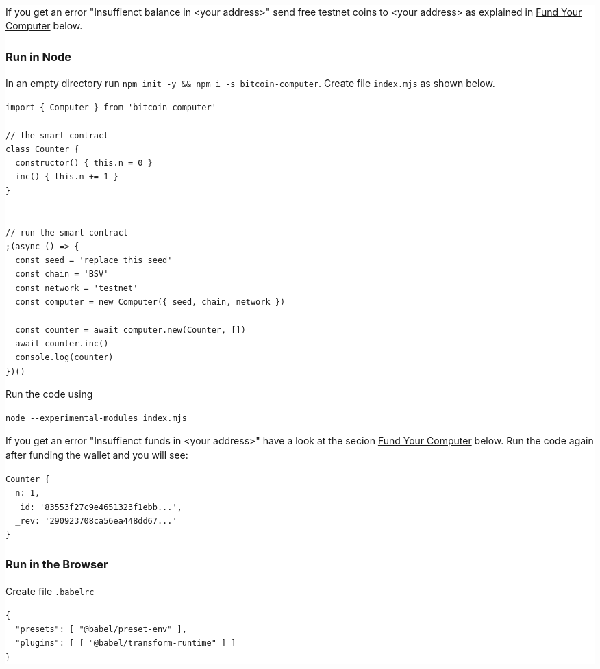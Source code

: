 
If you get an error "Insuffienct balance in \<your address\>" send free testnet coins to \<your address\> as explained in
<a href="#fund-your-computer">Fund Your Computer</a> below.

### Run in Node

In an empty directory run ``npm init -y && npm i -s bitcoin-computer``. Create file ``index.mjs`` as shown below.

```
import { Computer } from 'bitcoin-computer'

// the smart contract
class Counter {
  constructor() { this.n = 0 }
  inc() { this.n += 1 }
}


// run the smart contract
;(async () => {
  const seed = 'replace this seed'
  const chain = 'BSV'
  const network = 'testnet'
  const computer = new Computer({ seed, chain, network })

  const counter = await computer.new(Counter, [])
  await counter.inc()
  console.log(counter)
})()
```

Run the code using

````
node --experimental-modules index.mjs
````

If you get an error "Insuffienct funds in \<your address\>" have a look at the secion <a href="#fund-your-computer">Fund Your Computer</a> below. Run the code again after funding the wallet and you will see:

```
Counter {
  n: 1,
  _id: '83553f27c9e4651323f1ebb...',
  _rev: '290923708ca56ea448dd67...'
}
```

### Run in the Browser

Create file `.babelrc`

````
{
  "presets": [ "@babel/preset-env" ],
  "plugins": [ [ "@babel/transform-runtime" ] ]
}
````
